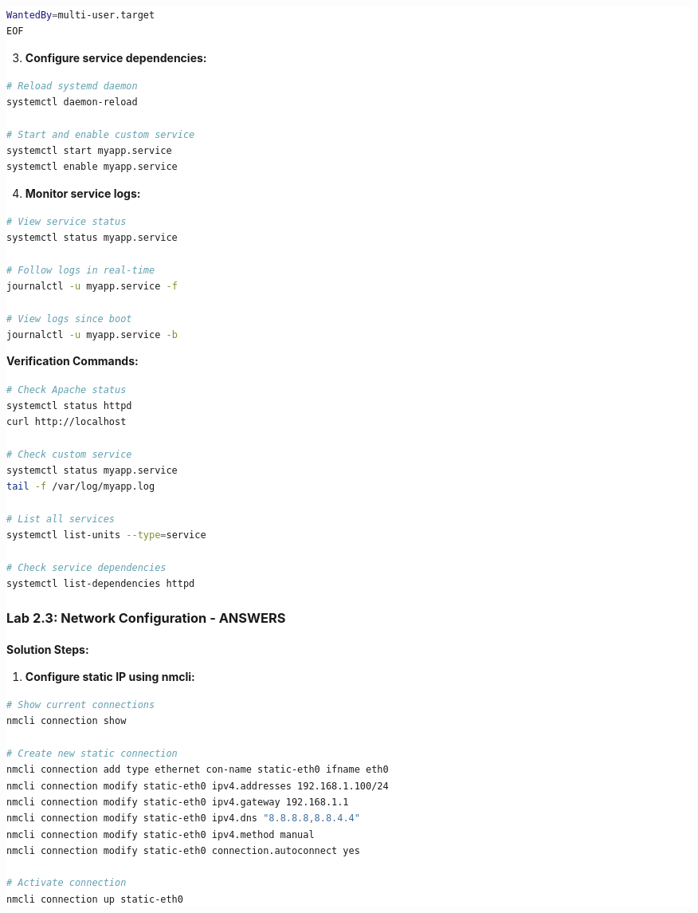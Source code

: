 ```bash
WantedBy=multi-user.target
EOF
```

3. **Configure service dependencies:**
```bash
# Reload systemd daemon
systemctl daemon-reload

# Start and enable custom service
systemctl start myapp.service
systemctl enable myapp.service
```

4. **Monitor service logs:**
```bash
# View service status
systemctl status myapp.service

# Follow logs in real-time
journalctl -u myapp.service -f

# View logs since boot
journalctl -u myapp.service -b
```

**Verification Commands:**
```bash
# Check Apache status
systemctl status httpd
curl http://localhost

# Check custom service
systemctl status myapp.service
tail -f /var/log/myapp.log

# List all services
systemctl list-units --type=service

# Check service dependencies
systemctl list-dependencies httpd
```

### Lab 2.3: Network Configuration - ANSWERS

**Solution Steps:**

1. **Configure static IP using nmcli:**
```bash
# Show current connections
nmcli connection show

# Create new static connection
nmcli connection add type ethernet con-name static-eth0 ifname eth0
nmcli connection modify static-eth0 ipv4.addresses 192.168.1.100/24
nmcli connection modify static-eth0 ipv4.gateway 192.168.1.1
nmcli connection modify static-eth0 ipv4.dns "8.8.8.8,8.8.4.4"
nmcli connection modify static-eth0 ipv4.method manual
nmcli connection modify static-eth0 connection.autoconnect yes

# Activate connection
nmcli connection up static-eth0
```

